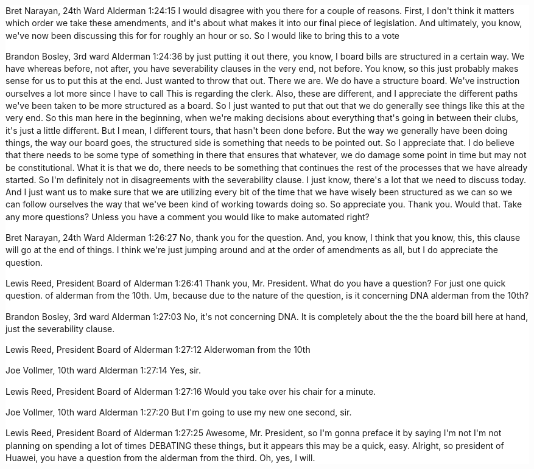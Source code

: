 Bret Narayan, 24th Ward Alderman  1:24:15
I would disagree with you there for a couple of reasons. First, I don't think it matters which order we take these amendments, and it's about what makes it into our final piece of legislation. And ultimately, you know, we've now been discussing this for for roughly an hour or so. So I would like to bring this to a vote

Brandon Bosley, 3rd ward Alderman  1:24:36
by just putting it out there, you know, I board bills are structured in a certain way. We have whereas before, not after, you have severability clauses in the very end, not before. You know, so this just probably makes sense for us to put this at the end. Just wanted to throw that out. There we are. We do have a structure board. We've instruction ourselves a lot more since I have to call This is regarding the clerk. Also, these are different, and I appreciate the different paths we've been taken to be more structured as a board. So I just wanted to put that out that we do generally see things like this at the very end. So this man here in the beginning, when we're making decisions about everything that's going in between their clubs, it's just a little different. But I mean, I different tours, that hasn't been done before. But the way we generally have been doing things, the way our board goes, the structured side is something that needs to be pointed out. So I appreciate that. I do believe that there needs to be some type of something in there that ensures that whatever, we do damage some point in time but may not be constitutional. What it is that we do, there needs to be something that continues the rest of the processes that we have already started. So I'm definitely not in disagreements with the severability clause. I just know, there's a lot that we need to discuss today. And I just want us to make sure that we are utilizing every bit of the time that we have wisely been structured as we can so we can follow ourselves the way that we've been kind of working towards doing so. So appreciate you. Thank you. Would that. Take any more questions? Unless you have a comment you would like to make automated right? 

Bret Narayan, 24th Ward Alderman  1:26:27
No, thank you for the question. And, you know, I think that you know, this, this clause will go at the end of things. I think we're just jumping around and at the order of amendments as all, but I do appreciate the question.

Lewis Reed, President Board of Alderman  1:26:41
Thank you, Mr. President. What do you have a question? For just one quick question. of alderman from the 10th. Um, because due to the nature of the question, is it concerning DNA alderman from the 10th?

Brandon Bosley, 3rd ward Alderman  1:27:03
No, it's not concerning DNA. It is completely about the the the board bill here at hand, just the severability clause.

Lewis Reed, President Board of Alderman  1:27:12
Alderwoman from the 10th 

Joe Vollmer, 10th ward Alderman  1:27:14
Yes, sir. 

Lewis Reed, President Board of Alderman  1:27:16
Would you take over his chair for a minute. 

Joe Vollmer, 10th ward Alderman  1:27:20
But I'm going to use my new one second, sir. 

Lewis Reed, President Board of Alderman  1:27:25
Awesome, Mr. President, so I'm gonna preface it by saying I'm not I'm not planning on spending a lot of times DEBATING these things, but it appears this may be a quick, easy. Alright, so president of Huawei, you have a question from the alderman from the third. Oh, yes, I will.
